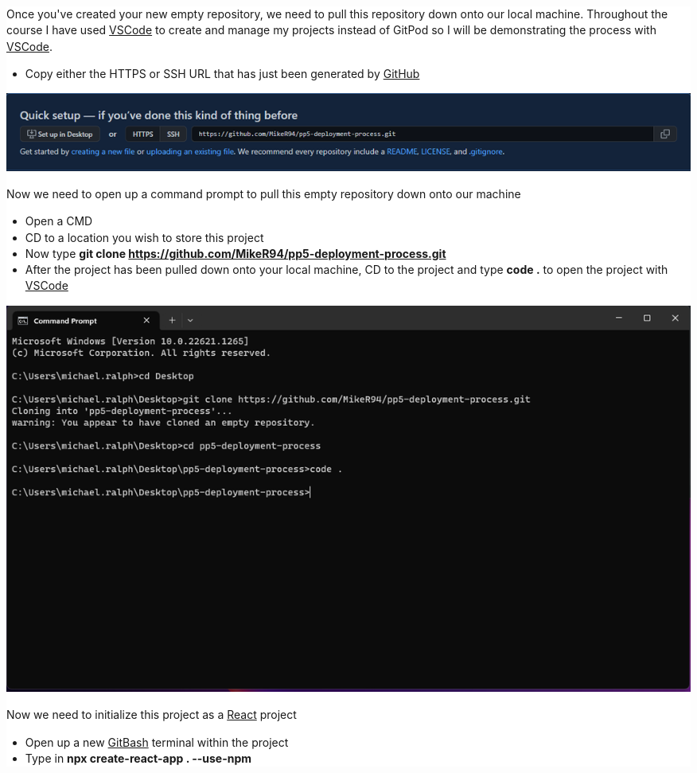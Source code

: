 Once you've created your new empty repository, we need to pull this repository down onto our local machine. Throughout the course I have used [VSCode](https://code.visualstudio.com/) to create and manage my projects instead of GitPod so I will be demonstrating the process with [VSCode](https://code.visualstudio.com/).

- Copy either the HTTPS or SSH URL that has just been generated by [GitHub](https://github.com/)

![Deployment 2](/src/assets/readme_images/deployment-2.png)

Now we need to open up a command prompt to pull this empty repository down onto our machine

- Open a CMD
- CD to a location you wish to store this project
- Now type **git clone https://github.com/MikeR94/pp5-deployment-process.git**
- After the project has been pulled down onto your local machine, CD to the project and type **code .** to open the project with [VSCode](https://code.visualstudio.com/)

![Deployment 3](/src/assets/readme_images/deployment-3.png)

Now we need to initialize this project as a [React](https://reactjs.org/) project

- Open up a new [GitBash](<https://en.wikipedia.org/wiki/Bash_(Unix_shell)>) terminal within the project
- Type in **npx create-react-app . --use-npm**
